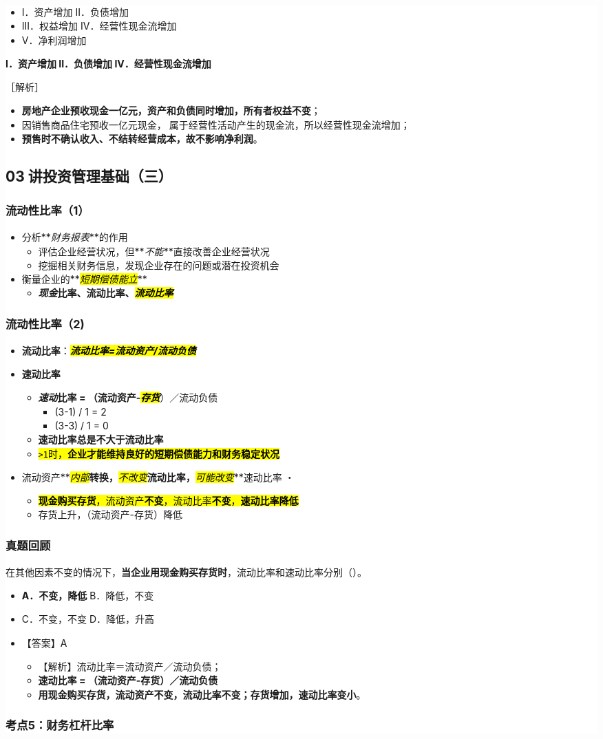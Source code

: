 * I．资产增加					II．负债增加 
* III．权益增加				IV．经营性现金流增加 
* V．净利润增加 


**I．资产增加 II．负债增加 IV．经营性现金流增加** 

［解析］

* **房地产企业预收现金一亿元，资产和负债同时增加，所有者权益不变**；
* 因销售商品住宅预收一亿元现金， 属于经营性活动产生的现金流，所以经营性现金流增加；
* **预售时不确认收入、不结转经营成本，故不影响净利润**。 


## **03 讲投资管理基础（三）**

### **流动性比率（1）**

* 分析**_财务报表_**的作用
	* 评估企业经营状况，但**_不能_**直接改善企业经营状况
	* 挖掘相关财务信息，发现企业存在的问题或潜在投资机会
* 衡量企业的**_<mark>短期偿债能立</mark>_** 
	* **_现金_**比率、流动比率、**_<mark>流动比率</mark>_**  

	
### **流动性比率（2)**

* **流动比率**：**_<mark>流动比率=流动资产/流动负债</mark>_** 

* **速动比率**
	* **_速动_**比率 = （流动资产-**_<mark>存货</mark>_**）／流动负债
		* (3-1) / 1 = 2
		* (3-3) / 1 = 0
	* **速动比率总是不大于流动比率**
	* <mark>`>1`时，**企业才能维持良好的短期偿债能力和财务稳定状况</mark>**
		
* 流动资产**_<mark>内部</mark>_**转换，**_<mark>不改变</mark>_**流动比率，**_<mark>可能改变</mark>_**速动比率 ・
	* <mark>**现金购买存货**，流动资产**不变**，流动比率**不变**，**速动比率降低**</mark>
	* 存货上升，（流动资产-存货）降低

	

	
### 真题回顾

在其他因素不变的情况下，**当企业用现金购买存货时**，流动比率和速动比率分别（）。 

* **A．不变，降低**		B．降低，不变 
* C．不变，不变		D．降低，升高 

* 【答案】A 
	* 【解析】流动比率＝流动资产／流动负债；
	*  **速动比率 = （流动资产-存货）／流动负债**
	* **用现金购买存货，流动资产不变，流动比率不变；存货增加，速动比率变小**。 

### **考点5：财务杠杆比率**
